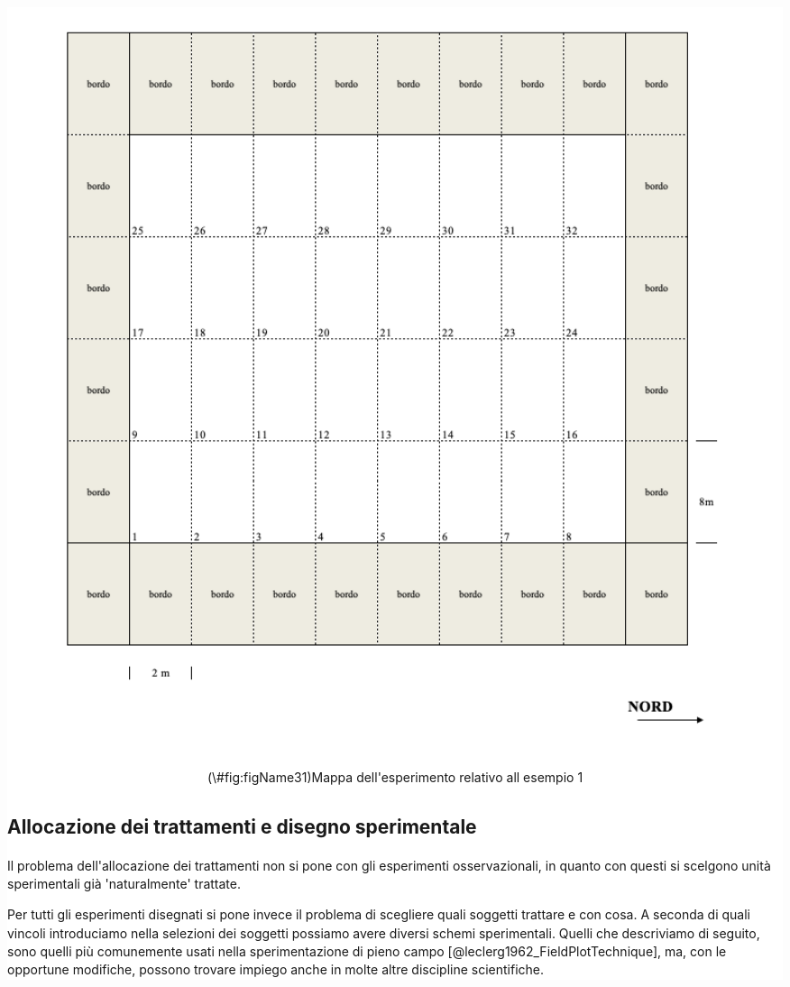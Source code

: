<div class="figure" style="text-align: center">
<img src="_images/Mappa1.png" alt="Mappa dell'esperimento relativo all esempio 1" width="90%" />
<p class="caption">(\#fig:figName31)Mappa dell'esperimento relativo all esempio 1</p>
</div>

## Allocazione dei trattamenti e disegno sperimentale

Il problema dell'allocazione dei trattamenti non si pone con gli esperimenti osservazionali, in quanto con questi si scelgono unità sperimentali già 'naturalmente' trattate.

Per tutti gli esperimenti disegnati si pone invece il problema di scegliere quali soggetti trattare e con cosa. A seconda di quali vincoli introduciamo nella selezioni dei soggetti possiamo avere diversi schemi sperimentali. Quelli che descriviamo di seguito, sono quelli più comunemente usati nella sperimentazione di pieno campo [@leclerg1962_FieldPlotTechnique], ma, con le opportune modifiche, possono trovare impiego anche in molte altre discipline scientifiche.
